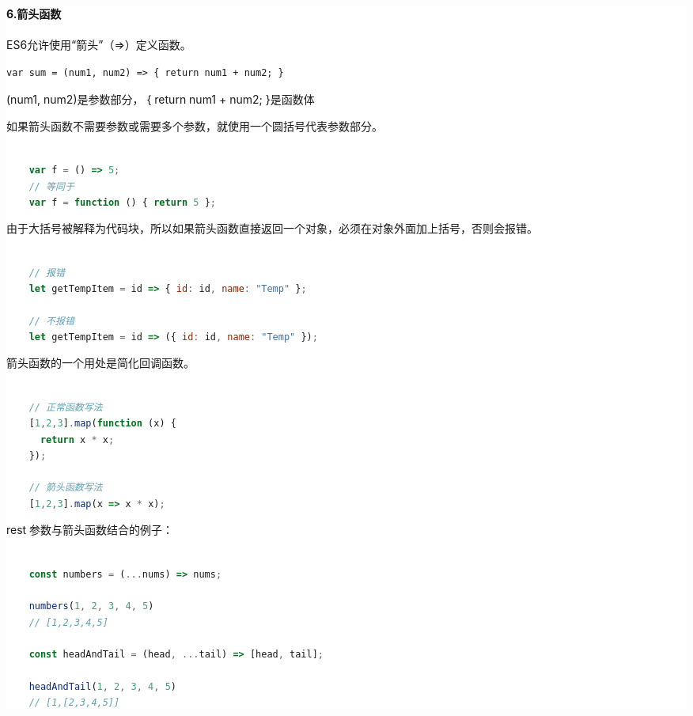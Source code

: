 #### 6.箭头函数

ES6允许使用“箭头”（=>）定义函数。

	var sum = (num1, num2) => { return num1 + num2; }

(num1, num2)是参数部分，	{ return num1 + num2; }是函数体

如果箭头函数不需要参数或需要多个参数，就使用一个圆括号代表参数部分。

``` js

	var f = () => 5;
	// 等同于
	var f = function () { return 5 };

```

由于大括号被解释为代码块，所以如果箭头函数直接返回一个对象，必须在对象外面加上括号，否则会报错。

``` js

	// 报错
	let getTempItem = id => { id: id, name: "Temp" };

	// 不报错
	let getTempItem = id => ({ id: id, name: "Temp" });	

```

箭头函数的一个用处是简化回调函数。

``` js

	// 正常函数写法
	[1,2,3].map(function (x) {
	  return x * x;
	});

	// 箭头函数写法
	[1,2,3].map(x => x * x);

```

rest 参数与箭头函数结合的例子：

``` js

	const numbers = (...nums) => nums;

	numbers(1, 2, 3, 4, 5)
	// [1,2,3,4,5]

	const headAndTail = (head, ...tail) => [head, tail];

	headAndTail(1, 2, 3, 4, 5)
	// [1,[2,3,4,5]]	

```
